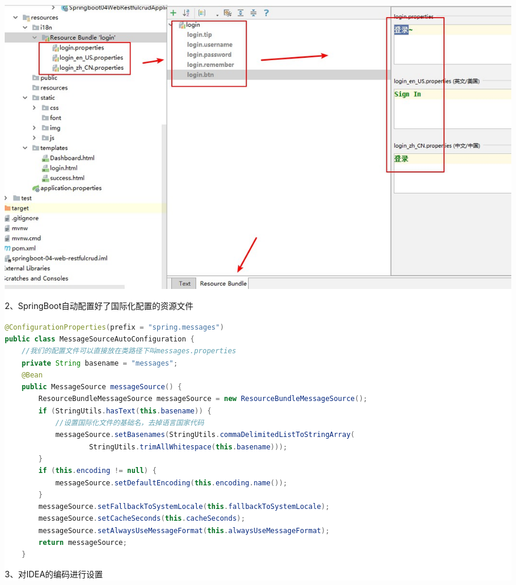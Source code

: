 ![16.national](images/16.national.jpg)

2、SpringBoot自动配置好了国际化配置的资源文件

```java
@ConfigurationProperties(prefix = "spring.messages")
public class MessageSourceAutoConfiguration {
    //我们的配置文件可以直接放在类路径下叫messages.properties
    private String basename = "messages";
    @Bean
	public MessageSource messageSource() {
		ResourceBundleMessageSource messageSource = new ResourceBundleMessageSource();
		if (StringUtils.hasText(this.basename)) {
            //设置国际化文件的基础名，去掉语言国家代码
			messageSource.setBasenames(StringUtils.commaDelimitedListToStringArray(
					StringUtils.trimAllWhitespace(this.basename)));
		}
		if (this.encoding != null) {
			messageSource.setDefaultEncoding(this.encoding.name());
		}
		messageSource.setFallbackToSystemLocale(this.fallbackToSystemLocale);
		messageSource.setCacheSeconds(this.cacheSeconds);
		messageSource.setAlwaysUseMessageFormat(this.alwaysUseMessageFormat);
		return messageSource;
	}
```

3、对IDEA的编码进行设置
